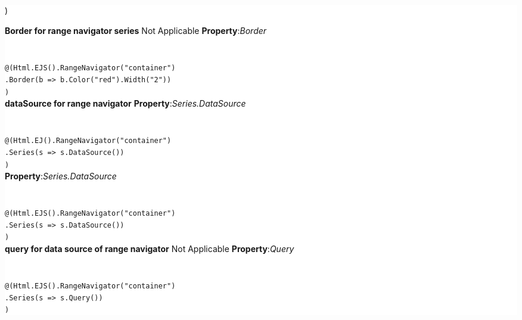 )
</code></td>
</tr>

<tr>
<td><b>Border for range navigator series</b></td>
<td>
Not Applicable
</td>
<td>
<b>Property</b>:<i>Border</i>
</br>
</br>
<code>
@(Html.EJS().RangeNavigator("container")
.Border(b => b.Color("red").Width("2"))
)
</code></td>
</tr>

<tr>
<td><b>dataSource for range navigator</b></td>
<td>
<b>Property</b>:<i>Series.DataSource</i>
</br>
</br>
<code>
@(Html.EJ().RangeNavigator("container")
.Series(s => s.DataSource())
)
</code>
</td>
<td>
<b>Property</b>:<i>Series.DataSource</i>
</br>
</br>
<code>
@(Html.EJS().RangeNavigator("container")
.Series(s => s.DataSource())
)
</code></td>
</tr>

<tr>
<td><b>query for data source of range navigator</b></td>
<td>
Not Applicable
</td>
<td>
<b>Property</b>:<i>Query</i>
</br>
</br>
<code>
@(Html.EJS().RangeNavigator("container")
.Series(s => s.Query())
)
</code></td>
</tr>
